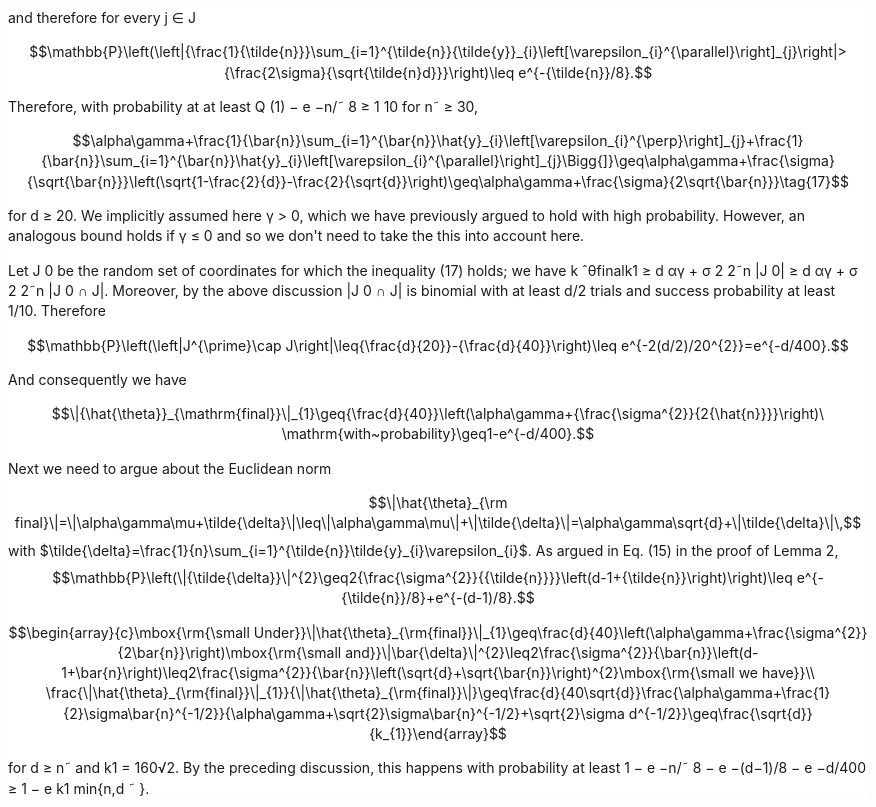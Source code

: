 and therefore for every j ∈ J

$$\mathbb{P}\left(\left|{\frac{1}{\tilde{n}}}\sum_{i=1}^{\tilde{n}}{\tilde{y}}_{i}\left[\varepsilon_{i}^{\parallel}\right]_{j}\right|>{\frac{2\sigma}{\sqrt{\tilde{n}d}}}\right)\leq e^{-{\tilde{n}}/8}.$$

Therefore, with probability at at least Q (1) − e
−n/˜ 8 ≥
1 10 for n˜ ≥ 30,

$$\alpha\gamma+\frac{1}{\bar{n}}\sum_{i=1}^{\bar{n}}\hat{y}_{i}\left[\varepsilon_{i}^{\perp}\right]_{j}+\frac{1}{\bar{n}}\sum_{i=1}^{\bar{n}}\hat{y}_{i}\left[\varepsilon_{i}^{\parallel}\right]_{j}\Bigg{]}\geq\alpha\gamma+\frac{\sigma}{\sqrt{\bar{n}}}\left(\sqrt{1-\frac{2}{d}}-\frac{2}{\sqrt{d}}\right)\geq\alpha\gamma+\frac{\sigma}{2\sqrt{\bar{n}}}\tag{17}$$

for d ≥ 20. We implicitly assumed here γ > 0, which we have previously argued to hold with high probability. However, an analogous bound holds if γ ≤ 0 and so we don't need to take the this into account here.

Let J
0 be the random set of coordinates for which the inequality (17) holds; we have k ˆθfinalk1 ≥
d αγ +
σ 2 2˜n |J
0| ≥ d αγ +
σ 2 2˜n |J
0 ∩ J|. Moreover, by the above discussion |J
0 ∩ J| is binomial with at least d/2 trials and success probability at least 1/10. Therefore

$$\mathbb{P}\left(\left|J^{\prime}\cap J\right|\leq{\frac{d}{20}}-{\frac{d}{40}}\right)\leq e^{-2(d/2)/20^{2}}=e^{-d/400}.$$

And consequently we have

$$\|{\hat{\theta}}_{\mathrm{final}}\|_{1}\geq{\frac{d}{40}}\left(\alpha\gamma+{\frac{\sigma^{2}}{2{\hat{n}}}}\right)\ \mathrm{with~probability}\geq1-e^{-d/400}.$$

Next we need to argue about the Euclidean norm

$$\|\hat{\theta}_{\rm final}\|=\|\alpha\gamma\mu+\tilde{\delta}\|\leq\|\alpha\gamma\mu\|+\|\tilde{\delta}\|=\alpha\gamma\sqrt{d}+\|\tilde{\delta}\|\,$$  with $\tilde{\delta}=\frac{1}{n}\sum_{i=1}^{\tilde{n}}\tilde{y}_{i}\varepsilon_{i}$. As argued in Eq. (15) in the proof of Lemma 2,
$$\mathbb{P}\left(\|{\tilde{\delta}}\|^{2}\geq2{\frac{\sigma^{2}}{{\tilde{n}}}}\left(d-1+{\tilde{n}}\right)\right)\leq e^{-{\tilde{n}}/8}+e^{-(d-1)/8}.$$

$$\begin{array}{c}\mbox{\rm{\small Under}}\|\hat{\theta}_{\rm{final}}\|_{1}\geq\frac{d}{40}\left(\alpha\gamma+\frac{\sigma^{2}}{2\bar{n}}\right)\mbox{\rm{\small and}}\|\bar{\delta}\|^{2}\leq2\frac{\sigma^{2}}{\bar{n}}\left(d-1+\bar{n}\right)\leq2\frac{\sigma^{2}}{\bar{n}}\left(\sqrt{d}+\sqrt{\bar{n}}\right)^{2}\mbox{\rm{\small we have}}\\ \frac{\|\hat{\theta}_{\rm{final}}\|_{1}}{\|\hat{\theta}_{\rm{final}}\|}\geq\frac{d}{40\sqrt{d}}\frac{\alpha\gamma+\frac{1}{2}\sigma\bar{n}^{-1/2}}{\alpha\gamma+\sqrt{2}\sigma\bar{n}^{-1/2}+\sqrt{2}\sigma d^{-1/2}}\geq\frac{\sqrt{d}}{k_{1}}\end{array}$$

for d ≥ n˜ and k1 = 160√2. By the preceding discussion, this happens with probability at least 1 − e
−n/˜ 8 − e
−(d−1)/8 − e
−d/400 ≥ 1 − e k1 min{n,d ˜ }.
